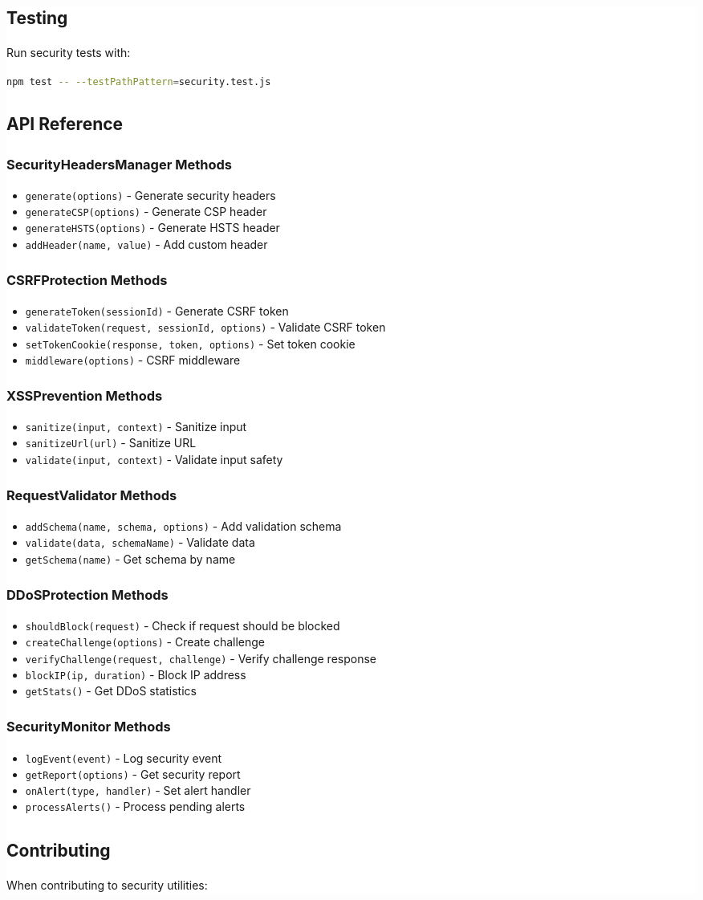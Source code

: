 ## Testing

Run security tests with:

```bash
npm test -- --testPathPattern=security.test.js
```

## API Reference

### SecurityHeadersManager Methods
- `generate(options)` - Generate security headers
- `generateCSP(options)` - Generate CSP header
- `generateHSTS(options)` - Generate HSTS header
- `addHeader(name, value)` - Add custom header

### CSRFProtection Methods
- `generateToken(sessionId)` - Generate CSRF token
- `validateToken(request, sessionId, options)` - Validate CSRF token
- `setTokenCookie(response, token, options)` - Set token cookie
- `middleware(options)` - CSRF middleware

### XSSPrevention Methods
- `sanitize(input, context)` - Sanitize input
- `sanitizeUrl(url)` - Sanitize URL
- `validate(input, context)` - Validate input safety

### RequestValidator Methods
- `addSchema(name, schema, options)` - Add validation schema
- `validate(data, schemaName)` - Validate data
- `getSchema(name)` - Get schema by name

### DDoSProtection Methods
- `shouldBlock(request)` - Check if request should be blocked
- `createChallenge(options)` - Create challenge
- `verifyChallenge(request, challenge)` - Verify challenge response
- `blockIP(ip, duration)` - Block IP address
- `getStats()` - Get DDoS statistics

### SecurityMonitor Methods
- `logEvent(event)` - Log security event
- `getReport(options)` - Get security report
- `onAlert(type, handler)` - Set alert handler
- `processAlerts()` - Process pending alerts

## Contributing

When contributing to security utilities:
